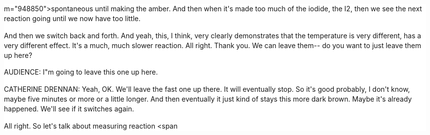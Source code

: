   m="948850">spontaneous</span> <span m="949900">until</span> <span
  m="950750">making</span> <span m="951090">the</span> <span
  m="951220">amber.</span> <span m="951870">And</span> <span
  m="952080">then</span> <span m="952270">when</span> <span
  m="952410">it's</span> <span m="952560">made</span> <span
  m="952810">too</span> <span m="952980">much</span> <span m="953700">of</span>
  <span m="954475">the</span> <span m="954820">iodide,</span> <span
  m="955810">the</span> <span m="955980">I2,</span> <span m="956790">then</span>
  <span m="957080">we</span> <span m="957180">see</span> <span
  m="957340">the</span> <span m="957430">next</span> <span
  m="957710">reaction</span> <span m="958150">going</span> <span
  m="958480">until</span> <span m="959060">we</span> <span m="959170">now</span>
  <span m="959430">have</span> <span m="959630">too</span> <span
  m="959810">little.</span></p><p><span m="960180">And</span> <span
  m="960280">then</span> <span m="960410">we</span> <span
  m="960510">switch</span> <span m="960810">back</span> <span
  m="961050">and</span> <span m="961150">forth.</span> <span
  m="961820">And</span> <span m="962020">yeah,</span> <span
  m="962230">this,</span> <span m="962460">I</span> <span
  m="962550">think,</span> <span m="962750">very</span> <span
  m="962950">clearly</span> <span m="963310">demonstrates</span> <span
  m="964000">that</span> <span m="964240">the</span> <span
  m="964610">temperature</span> <span m="965170">is</span> <span
  m="965300">very</span> <span m="965500">different,</span> <span
  m="966950">has</span> <span m="967170">a</span> <span m="967200">very</span>
  <span m="967410">different</span> <span m="967730">effect.</span> <span
  m="968080">It's</span> <span m="968180">a</span> <span m="968230">much,</span>
  <span m="968670">much</span> <span m="968770">slower</span> <span
  m="969140">reaction.</span> <span m="971330">All</span> <span
  m="971450">right.</span> <span m="972210">Thank</span> <span
  m="972440">you.</span> <span m="972880">We can leave</span> <span
  m="973350">them--</span> <span m="973665">do you want to</span> <span
  m="973980">just</span> <span m="974180">leave</span> <span
  m="974330">them</span> <span m="974470">up</span> <span
  m="974600">here?</span></p><p><span m="975100">AUDIENCE:</span> <span
  m="975350">I&quot;m going to leave this one</span> <span m="975600">up
  here.</span></p><p><span m="975920">CATHERINE DRENNAN:</span> <span
  m="976000">Yeah, OK.</span> <span m="976080">We'll</span> <span
  m="976170">leave</span> <span m="976370">the</span> <span
  m="976430">fast</span> <span m="976770">one</span> <span m="976890">up</span>
  <span m="977010">there.</span> <span m="977450">It</span> <span
  m="977580">will</span> <span m="977730">eventually</span> <span
  m="978280">stop.</span> <span m="979450">So</span> <span
  m="980430">it's</span> <span m="980690">good</span> <span
  m="980920">probably,</span> <span m="982010">I</span> <span
  m="982100">don't</span> <span m="982220">know,</span> <span
  m="982330">maybe</span> <span m="983070">five</span> <span
  m="983330">minutes</span> <span m="983660">or</span> <span
  m="983710">more</span> <span m="984370">or</span> <span m="984720">a</span>
  <span m="984820">little</span> <span m="985030">longer.</span> <span
  m="985410">And</span> <span m="985540">then</span> <span
  m="985650">eventually</span> <span m="986090">it</span> <span
  m="986180">just</span> <span m="986380">kind</span> <span m="986540">of</span>
  <span m="986600">stays</span> <span m="987020">this</span> <span
  m="989090">more</span> <span m="990190">dark</span> <span
  m="990500">brown.</span> <span m="991040">Maybe</span> <span
  m="991210">it's</span> <span m="991350">already</span> <span
  m="991570">happened.</span> <span m="992090">We'll</span> <span
  m="992190">see</span> <span m="992230">if</span> <span m="992340">it</span>
  <span m="992440">switches</span> <span m="992840">again.</span></p><p><span
  m="996060">All</span> <span m="996170">right.</span> <span
  m="996940">So</span> <span m="997290">let's</span> <span
  m="997580">talk</span> <span m="997860">about</span> <span
  m="998140">measuring</span> <span m="998770">reaction</span> <span